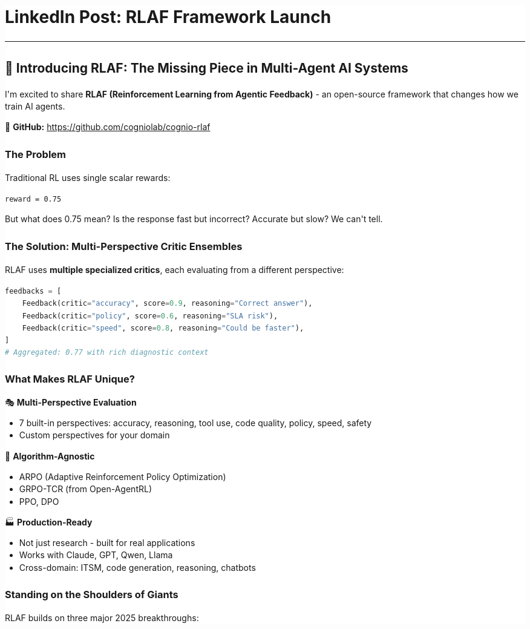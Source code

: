 # LinkedIn Post: RLAF Framework Launch

---

## 🚀 Introducing RLAF: The Missing Piece in Multi-Agent AI Systems

I'm excited to share **RLAF (Reinforcement Learning from Agentic Feedback)** - an open-source framework that changes how we train AI agents.

🔗 **GitHub:** https://github.com/cogniolab/cognio-rlaf

### The Problem

Traditional RL uses single scalar rewards:
```
reward = 0.75
```

But what does 0.75 mean? Is the response fast but incorrect? Accurate but slow? We can't tell.

### The Solution: Multi-Perspective Critic Ensembles

RLAF uses **multiple specialized critics**, each evaluating from a different perspective:

```python
feedbacks = [
    Feedback(critic="accuracy", score=0.9, reasoning="Correct answer"),
    Feedback(critic="policy", score=0.6, reasoning="SLA risk"),
    Feedback(critic="speed", score=0.8, reasoning="Could be faster"),
]
# Aggregated: 0.77 with rich diagnostic context
```

### What Makes RLAF Unique?

🎭 **Multi-Perspective Evaluation**
- 7 built-in perspectives: accuracy, reasoning, tool use, code quality, policy, speed, safety
- Custom perspectives for your domain

🔄 **Algorithm-Agnostic**
- ARPO (Adaptive Reinforcement Policy Optimization)
- GRPO-TCR (from Open-AgentRL)
- PPO, DPO

🏭 **Production-Ready**
- Not just research - built for real applications
- Works with Claude, GPT, Qwen, Llama
- Cross-domain: ITSM, code generation, reasoning, chatbots

### Standing on the Shoulders of Giants

RLAF builds on three major 2025 breakthroughs:
